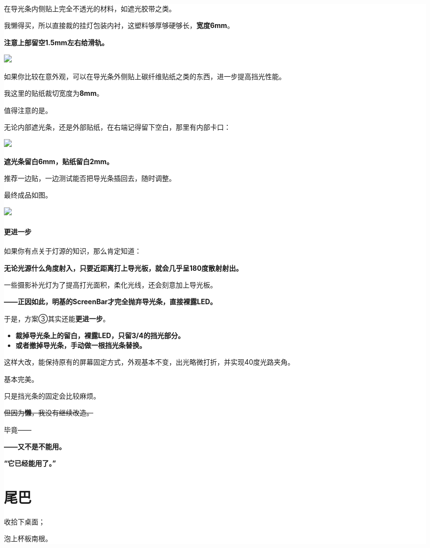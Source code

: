 在导光条内侧贴上完全不透光的材料，如遮光胶带之类。

我懒得买，所以直接裁的挂灯包装内衬，这塑料够厚够硬够长，**宽度6mm**。

**注意上部留空1.5mm左右给滑轨。**

![](https://cdn.jsdelivr.net/gh/Pockies/pic/20191213223108.jpg)

如果你比较在意外观，可以在导光条外侧贴上碳纤维贴纸之类的东西，进一步提高挡光性能。

我这里的贴纸裁切宽度为**8mm**。

值得注意的是。

无论内部遮光条，还是外部贴纸，在右端记得留下空白，那里有内部卡口：

![](https://cdn.jsdelivr.net/gh/Pockies/pic/20191213223131.jpg)

**遮光条留白6mm，贴纸留白2mm。**

推荐一边贴，一边测试能否把导光条插回去，随时调整。

最终成品如图。

![](https://cdn.jsdelivr.net/gh/Pockies/pic/20191213223201.jpg)

#### 更进一步

如果你有点关于灯源的知识，那么肯定知道：

**无论光源什么角度射入，只要近距离打上导光板，就会几乎呈180度散射射出。**

一些摄影补光灯为了提高打光面积，柔化光线，还会刻意加上导光板。

**——正因如此，明基的ScreenBar才完全抛弃导光条，直接裸露LED。**

于是，方案③其实还能**更进一步**。

- **裁掉导光条上的留白，裸露LED，只留3/4的挡光部分。**
- **或者撤掉导光条，手动做一根挡光条替换。**

这样大改，能保持原有的屏幕固定方式，外观基本不变，出光略微打折，并实现40度光路夹角。

基本完美。

只是挡光条的固定会比较麻烦。

~~但因为**懒**，我没有继续改造。~~

毕竟——

**——又不是不能用。**

**“它已经能用了。”**

# 尾巴

收拾下桌面；

泡上杯板南根。
